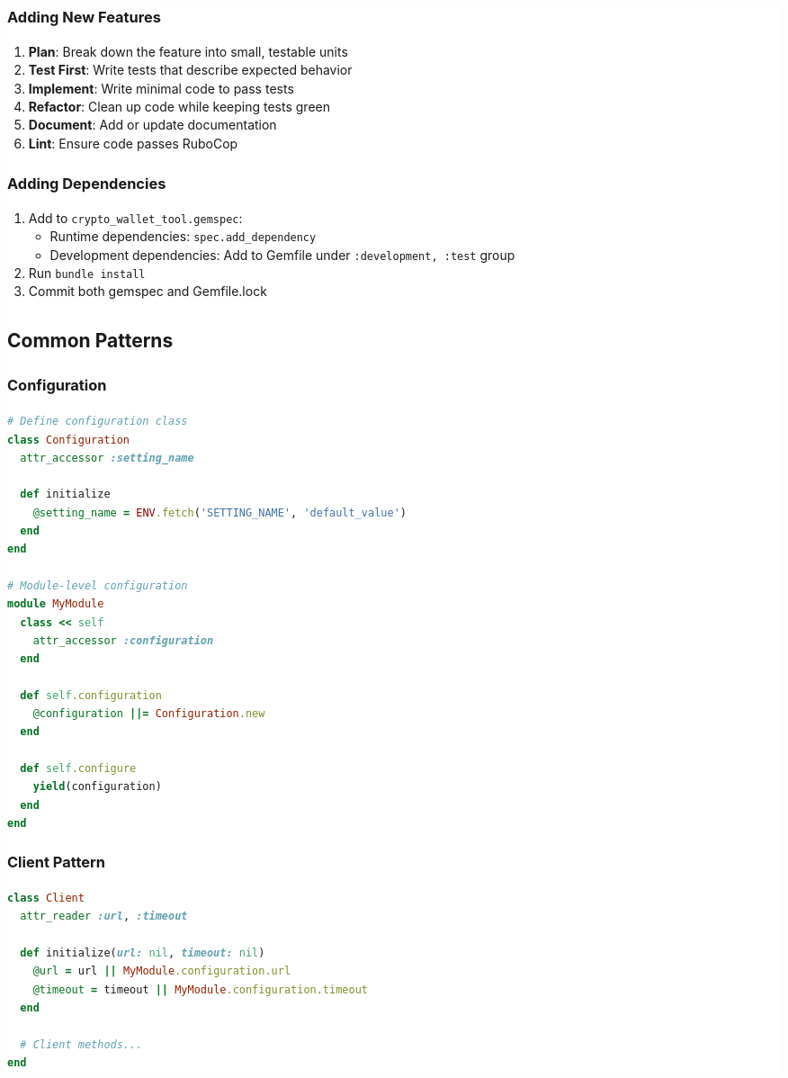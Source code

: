 ### Adding New Features

1. **Plan**: Break down the feature into small, testable units
2. **Test First**: Write tests that describe expected behavior
3. **Implement**: Write minimal code to pass tests
4. **Refactor**: Clean up code while keeping tests green
5. **Document**: Add or update documentation
6. **Lint**: Ensure code passes RuboCop

### Adding Dependencies

1. Add to `crypto_wallet_tool.gemspec`:
   - Runtime dependencies: `spec.add_dependency`
   - Development dependencies: Add to Gemfile under `:development, :test` group
2. Run `bundle install`
3. Commit both gemspec and Gemfile.lock

## Common Patterns

### Configuration

```ruby
# Define configuration class
class Configuration
  attr_accessor :setting_name

  def initialize
    @setting_name = ENV.fetch('SETTING_NAME', 'default_value')
  end
end

# Module-level configuration
module MyModule
  class << self
    attr_accessor :configuration
  end

  def self.configuration
    @configuration ||= Configuration.new
  end

  def self.configure
    yield(configuration)
  end
end
```

### Client Pattern

```ruby
class Client
  attr_reader :url, :timeout

  def initialize(url: nil, timeout: nil)
    @url = url || MyModule.configuration.url
    @timeout = timeout || MyModule.configuration.timeout
  end

  # Client methods...
end
```
